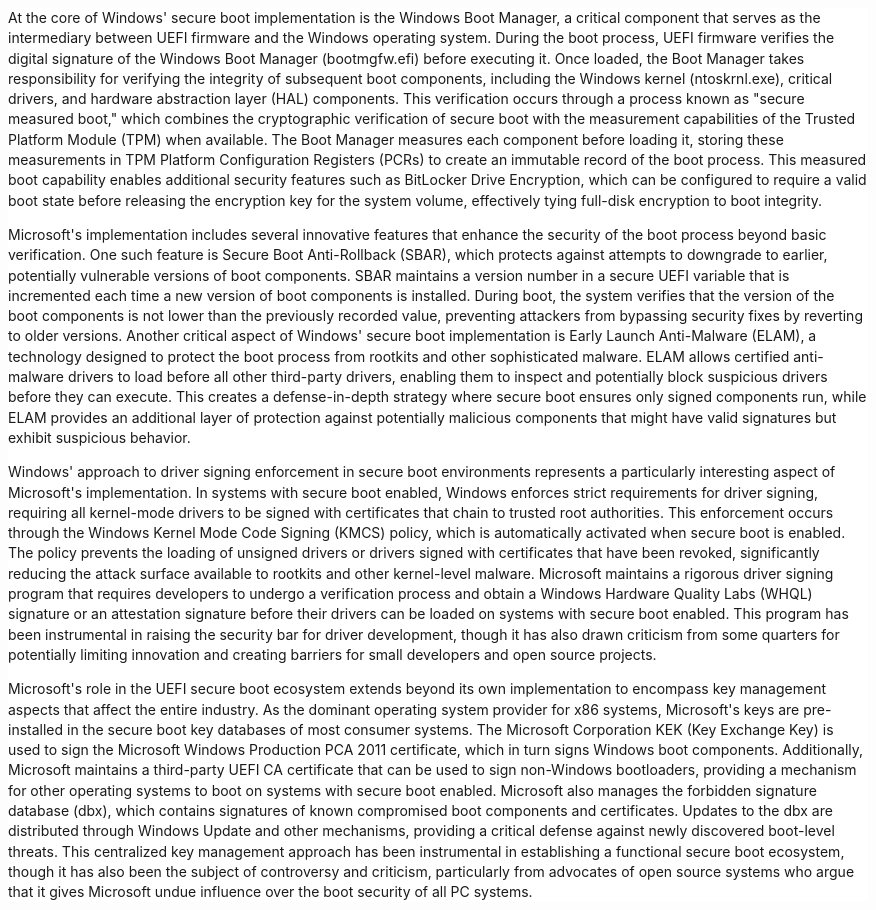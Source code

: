 At the core of Windows' secure boot implementation is the Windows Boot Manager, a critical component that serves as the intermediary between UEFI firmware and the Windows operating system. During the boot process, UEFI firmware verifies the digital signature of the Windows Boot Manager (bootmgfw.efi) before executing it. Once loaded, the Boot Manager takes responsibility for verifying the integrity of subsequent boot components, including the Windows kernel (ntoskrnl.exe), critical drivers, and hardware abstraction layer (HAL) components. This verification occurs through a process known as "secure measured boot," which combines the cryptographic verification of secure boot with the measurement capabilities of the Trusted Platform Module (TPM) when available. The Boot Manager measures each component before loading it, storing these measurements in TPM Platform Configuration Registers (PCRs) to create an immutable record of the boot process. This measured boot capability enables additional security features such as BitLocker Drive Encryption, which can be configured to require a valid boot state before releasing the encryption key for the system volume, effectively tying full-disk encryption to boot integrity.

Microsoft's implementation includes several innovative features that enhance the security of the boot process beyond basic verification. One such feature is Secure Boot Anti-Rollback (SBAR), which protects against attempts to downgrade to earlier, potentially vulnerable versions of boot components. SBAR maintains a version number in a secure UEFI variable that is incremented each time a new version of boot components is installed. During boot, the system verifies that the version of the boot components is not lower than the previously recorded value, preventing attackers from bypassing security fixes by reverting to older versions. Another critical aspect of Windows' secure boot implementation is Early Launch Anti-Malware (ELAM), a technology designed to protect the boot process from rootkits and other sophisticated malware. ELAM allows certified anti-malware drivers to load before all other third-party drivers, enabling them to inspect and potentially block suspicious drivers before they can execute. This creates a defense-in-depth strategy where secure boot ensures only signed components run, while ELAM provides an additional layer of protection against potentially malicious components that might have valid signatures but exhibit suspicious behavior.

Windows' approach to driver signing enforcement in secure boot environments represents a particularly interesting aspect of Microsoft's implementation. In systems with secure boot enabled, Windows enforces strict requirements for driver signing, requiring all kernel-mode drivers to be signed with certificates that chain to trusted root authorities. This enforcement occurs through the Windows Kernel Mode Code Signing (KMCS) policy, which is automatically activated when secure boot is enabled. The policy prevents the loading of unsigned drivers or drivers signed with certificates that have been revoked, significantly reducing the attack surface available to rootkits and other kernel-level malware. Microsoft maintains a rigorous driver signing program that requires developers to undergo a verification process and obtain a Windows Hardware Quality Labs (WHQL) signature or an attestation signature before their drivers can be loaded on systems with secure boot enabled. This program has been instrumental in raising the security bar for driver development, though it has also drawn criticism from some quarters for potentially limiting innovation and creating barriers for small developers and open source projects.

Microsoft's role in the UEFI secure boot ecosystem extends beyond its own implementation to encompass key management aspects that affect the entire industry. As the dominant operating system provider for x86 systems, Microsoft's keys are pre-installed in the secure boot key databases of most consumer systems. The Microsoft Corporation KEK (Key Exchange Key) is used to sign the Microsoft Windows Production PCA 2011 certificate, which in turn signs Windows boot components. Additionally, Microsoft maintains a third-party UEFI CA certificate that can be used to sign non-Windows bootloaders, providing a mechanism for other operating systems to boot on systems with secure boot enabled. Microsoft also manages the forbidden signature database (dbx), which contains signatures of known compromised boot components and certificates. Updates to the dbx are distributed through Windows Update and other mechanisms, providing a critical defense against newly discovered boot-level threats. This centralized key management approach has been instrumental in establishing a functional secure boot ecosystem, though it has also been the subject of controversy and criticism, particularly from advocates of open source systems who argue that it gives Microsoft undue influence over the boot security of all PC systems.
